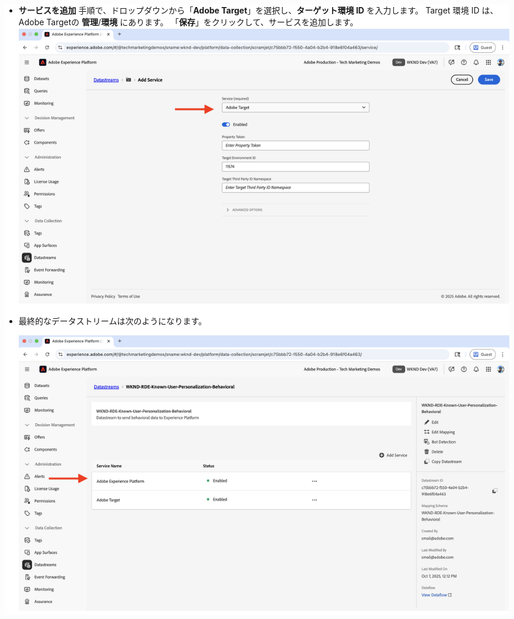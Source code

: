 - **サービスを追加** 手順で、ドロップダウンから「**Adobe Target**」を選択し、**ターゲット環境 ID** を入力します。 Target 環境 ID は、Adobe Targetの **管理**/**環境** にあります。 「**保存**」をクリックして、サービスを追加します。
  ![Adobe Target サービスの設定 &#x200B;](../assets/use-cases/known-user-personalization/configure-adobe-target-service.png)

- 最終的なデータストリームは次のようになります。

  ![&#x200B; 最終データストリーム &#x200B;](../assets/use-cases/known-user-personalization/final-behavioral-datastream.png)
